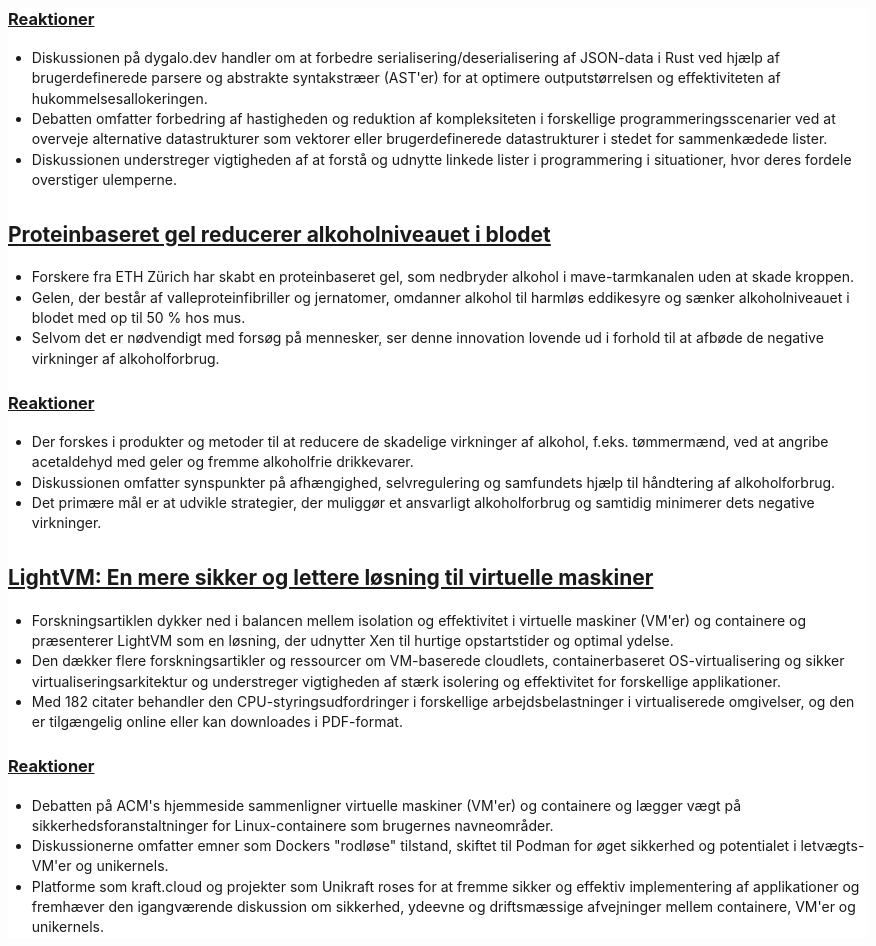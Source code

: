 ### [Reaktioner](https://news.ycombinator.com/item?id=40355227)

- Diskussionen på dygalo.dev handler om at forbedre serialisering/deserialisering af JSON-data i Rust ved hjælp af brugerdefinerede parsere og abstrakte syntakstræer (AST'er) for at optimere outputstørrelsen og effektiviteten af hukommelsesallokeringen.
- Debatten omfatter forbedring af hastigheden og reduktion af kompleksiteten i forskellige programmeringsscenarier ved at overveje alternative datastrukturer som vektorer eller brugerdefinerede datastrukturer i stedet for sammenkædede lister.
- Diskussionen understreger vigtigheden af at forstå og udnytte linkede lister i programmering i situationer, hvor deres fordele overstiger ulemperne.

## [Proteinbaseret gel reducerer alkoholniveauet i blodet](https://ethz.ch/en/news-and-events/eth-news/news/2024/05/press-release-new-gel-breaks-down-alcohol-in-the-body.html)

- Forskere fra ETH Zürich har skabt en proteinbaseret gel, som nedbryder alkohol i mave-tarmkanalen uden at skade kroppen.
- Gelen, der består af valleproteinfibriller og jernatomer, omdanner alkohol til harmløs eddikesyre og sænker alkoholniveauet i blodet med op til 50 % hos mus.
- Selvom det er nødvendigt med forsøg på mennesker, ser denne innovation lovende ud i forhold til at afbøde de negative virkninger af alkoholforbrug.

### [Reaktioner](https://news.ycombinator.com/item?id=40354130)

- Der forskes i produkter og metoder til at reducere de skadelige virkninger af alkohol, f.eks. tømmermænd, ved at angribe acetaldehyd med geler og fremme alkoholfrie drikkevarer.
- Diskussionen omfatter synspunkter på afhængighed, selvregulering og samfundets hjælp til håndtering af alkoholforbrug.
- Det primære mål er at udvikle strategier, der muliggør et ansvarligt alkoholforbrug og samtidig minimerer dets negative virkninger.

## [LightVM: En mere sikker og lettere løsning til virtuelle maskiner](https://dl.acm.org/doi/10.1145/3132747.3132763)

- Forskningsartiklen dykker ned i balancen mellem isolation og effektivitet i virtuelle maskiner (VM'er) og containere og præsenterer LightVM som en løsning, der udnytter Xen til hurtige opstartstider og optimal ydelse.
- Den dækker flere forskningsartikler og ressourcer om VM-baserede cloudlets, containerbaseret OS-virtualisering og sikker virtualiseringsarkitektur og understreger vigtigheden af stærk isolering og effektivitet for forskellige applikationer.
- Med 182 citater behandler den CPU-styringsudfordringer i forskellige arbejdsbelastninger i virtualiserede omgivelser, og den er tilgængelig online eller kan downloades i PDF-format.

### [Reaktioner](https://news.ycombinator.com/item?id=40353963)

- Debatten på ACM's hjemmeside sammenligner virtuelle maskiner (VM'er) og containere og lægger vægt på sikkerhedsforanstaltninger for Linux-containere som brugernes navneområder.
- Diskussionerne omfatter emner som Dockers "rodløse" tilstand, skiftet til Podman for øget sikkerhed og potentialet i letvægts-VM'er og unikernels.
- Platforme som kraft.cloud og projekter som Unikraft roses for at fremme sikker og effektiv implementering af applikationer og fremhæver den igangværende diskussion om sikkerhed, ydeevne og driftsmæssige afvejninger mellem containere, VM'er og unikernels.
